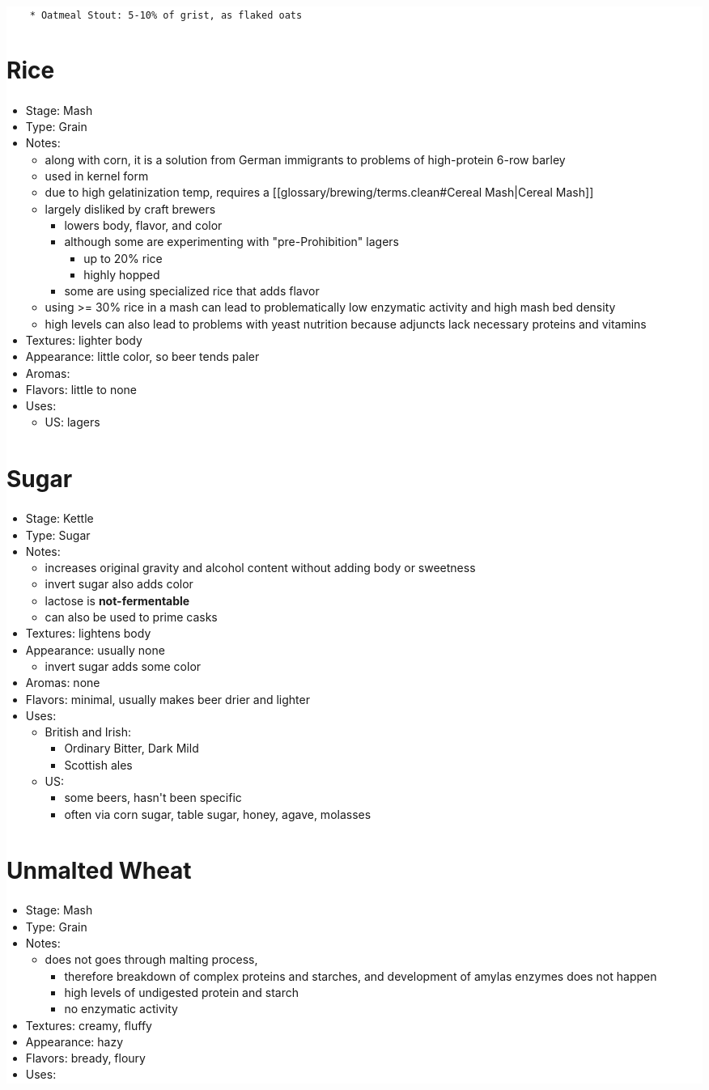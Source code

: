 		* Oatmeal Stout: 5-10% of grist, as flaked oats

# Rice
* Stage: Mash
* Type: Grain
* Notes:
	* along with corn, it is a solution from German immigrants to problems of high-protein 6-row barley
	* used in kernel form
	* due to high gelatinization temp, requires a [[glossary/brewing/terms.clean#Cereal Mash|Cereal Mash]]
	* largely disliked by craft brewers
		* lowers body, flavor, and color
		* although some are experimenting with "pre-Prohibition" lagers
			* up to 20% rice
			* highly hopped
		* some are using specialized rice that adds flavor
	* using >= 30% rice in a mash can lead to problematically low enzymatic activity and high mash bed density
	* high levels can also lead to problems with yeast nutrition because adjuncts lack necessary proteins and vitamins
* Textures: lighter body
* Appearance: little color, so beer tends paler
* Aromas: 
* Flavors: little to none
* Uses:
	* US: lagers
# Sugar
* Stage: Kettle
* Type: Sugar
* Notes:
	* increases original gravity and alcohol content without adding body or sweetness
	* invert sugar also adds color
	* lactose is **not-fermentable**
	* can also be used to prime casks
* Textures: lightens body
* Appearance: usually none
	* invert sugar adds some color
* Aromas: none
* Flavors: minimal, usually makes beer drier and lighter
* Uses:
	* British and Irish:
		* Ordinary Bitter, Dark Mild
		* Scottish ales
	* US:
		* some beers, hasn't been specific
		* often via corn sugar, table sugar, honey, agave, molasses
# Unmalted Wheat
* Stage: Mash
* Type: Grain
* Notes:
	* does not goes through malting process,
		* therefore breakdown of complex proteins and starches, and development of amylas enzymes does not happen
		* high levels of undigested protein and starch
		* no enzymatic activity
* Textures: creamy, fluffy
* Appearance: hazy
* Flavors: bready, floury
* Uses:
